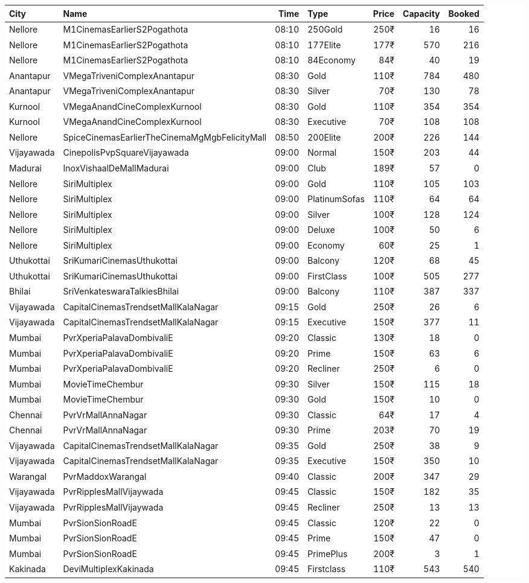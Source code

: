 | City             | Name                                                |  Time | Type                    | Price | Capacity | Booked |
| :--------------- | :-------------------------------------------------- | ----: | :---------------------- | ----: | -------: | -----: |
| Nellore          | M1CinemasEarlierS2Pogathota                         | 08:10 | 250Gold                 |  250₹ |       16 |     16 |
| Nellore          | M1CinemasEarlierS2Pogathota                         | 08:10 | 177Elite                |  177₹ |      570 |    216 |
| Nellore          | M1CinemasEarlierS2Pogathota                         | 08:10 | 84Economy               |   84₹ |       40 |     19 |
| Anantapur        | VMegaTriveniComplexAnantapur                        | 08:30 | Gold                    |  110₹ |      784 |    480 |
| Anantapur        | VMegaTriveniComplexAnantapur                        | 08:30 | Silver                  |   70₹ |      130 |     78 |
| Kurnool          | VMegaAnandCineComplexKurnool                        | 08:30 | Gold                    |  110₹ |      354 |    354 |
| Kurnool          | VMegaAnandCineComplexKurnool                        | 08:30 | Executive               |   70₹ |      108 |    108 |
| Nellore          | SpiceCinemasEarlierTheCinemaMgMgbFelicityMall       | 08:50 | 200Elite                |  200₹ |      226 |    144 |
| Vijayawada       | CinepolisPvpSquareVijayawada                        | 09:00 | Normal                  |  150₹ |      203 |     44 |
| Madurai          | InoxVishaalDeMallMadurai                            | 09:00 | Club                    |  189₹ |       57 |      0 |
| Nellore          | SiriMultiplex                                       | 09:00 | Gold                    |  110₹ |      105 |    103 |
| Nellore          | SiriMultiplex                                       | 09:00 | PlatinumSofas           |  110₹ |       64 |     64 |
| Nellore          | SiriMultiplex                                       | 09:00 | Silver                  |  100₹ |      128 |    124 |
| Nellore          | SiriMultiplex                                       | 09:00 | Deluxe                  |  100₹ |       50 |      6 |
| Nellore          | SiriMultiplex                                       | 09:00 | Economy                 |   60₹ |       25 |      1 |
| Uthukottai       | SriKumariCinemasUthukottai                          | 09:00 | Balcony                 |  120₹ |       68 |     45 |
| Uthukottai       | SriKumariCinemasUthukottai                          | 09:00 | FirstClass              |  100₹ |      505 |    277 |
| Bhilai           | SriVenkateswaraTalkiesBhilai                        | 09:00 | Balcony                 |  110₹ |      387 |    337 |
| Vijayawada       | CapitalCinemasTrendsetMallKalaNagar                 | 09:15 | Gold                    |  250₹ |       26 |      6 |
| Vijayawada       | CapitalCinemasTrendsetMallKalaNagar                 | 09:15 | Executive               |  150₹ |      377 |     11 |
| Mumbai           | PvrXperiaPalavaDombivaliE                           | 09:20 | Classic                 |  130₹ |       18 |      0 |
| Mumbai           | PvrXperiaPalavaDombivaliE                           | 09:20 | Prime                   |  150₹ |       63 |      6 |
| Mumbai           | PvrXperiaPalavaDombivaliE                           | 09:20 | Recliner                |  250₹ |        6 |      0 |
| Mumbai           | MovieTimeChembur                                    | 09:30 | Silver                  |  150₹ |      115 |     18 |
| Mumbai           | MovieTimeChembur                                    | 09:30 | Gold                    |  150₹ |       10 |      0 |
| Chennai          | PvrVrMallAnnaNagar                                  | 09:30 | Classic                 |   64₹ |       17 |      4 |
| Chennai          | PvrVrMallAnnaNagar                                  | 09:30 | Prime                   |  203₹ |       70 |     19 |
| Vijayawada       | CapitalCinemasTrendsetMallKalaNagar                 | 09:35 | Gold                    |  250₹ |       38 |      9 |
| Vijayawada       | CapitalCinemasTrendsetMallKalaNagar                 | 09:35 | Executive               |  150₹ |      350 |     10 |
| Warangal         | PvrMaddoxWarangal                                   | 09:40 | Classic                 |  200₹ |      347 |     29 |
| Vijayawada       | PvrRipplesMallVijaywada                             | 09:45 | Classic                 |  150₹ |      182 |     35 |
| Vijayawada       | PvrRipplesMallVijaywada                             | 09:45 | Recliner                |  250₹ |       13 |     13 |
| Mumbai           | PvrSionSionRoadE                                    | 09:45 | Classic                 |  120₹ |       22 |      0 |
| Mumbai           | PvrSionSionRoadE                                    | 09:45 | Prime                   |  150₹ |       47 |      0 |
| Mumbai           | PvrSionSionRoadE                                    | 09:45 | PrimePlus               |  200₹ |        3 |      1 |
| Kakinada         | DeviMultiplexKakinada                               | 09:45 | Firstclass              |  110₹ |      543 |    540 |
